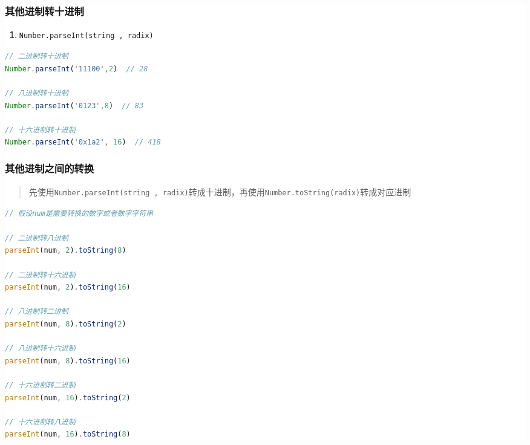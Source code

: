 

### 其他进制转十进制

1. `Number.parseInt(string , radix)`

```javascript
// 二进制转十进制
Number.parseInt('11100',2)  // 28

// 八进制转十进制
Number.parseInt('0123',8)  // 83

// 十六进制转十进制
Number.parseInt('0x1a2', 16)  // 418
```

### 其他进制之间的转换

> 先使用`Number.parseInt(string , radix)`转成十进制，再使用`Number.toString(radix)`转成对应进制

```javascript
// 假设num是需要转换的数字或者数字字符串

// 二进制转八进制
parseInt(num, 2).toString(8)

// 二进制转十六进制
parseInt(num, 2).toString(16)

// 八进制转二进制
parseInt(num, 8).toString(2)

// 八进制转十六进制
parseInt(num, 8).toString(16)

// 十六进制转二进制
parseInt(num, 16).toString(2)

// 十六进制转八进制
parseInt(num, 16).toString(8)
```
